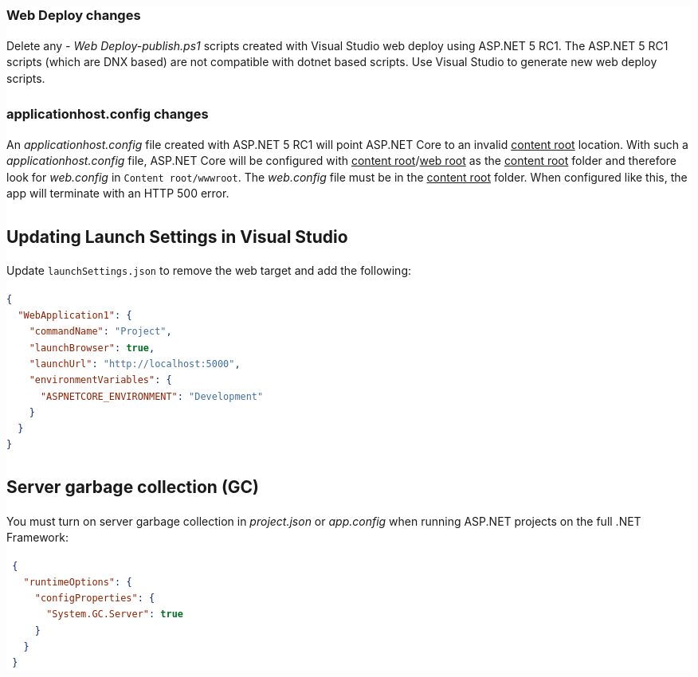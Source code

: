 ### Web Deploy changes

Delete any *<app name> - Web Deploy-publish.ps1* scripts created with Visual Studio web deploy using ASP.NET 5 RC1. The ASP.NET 5 RC1 scripts (which are DNX based) are not compatible with dotnet based scripts. Use Visual Studio to generate new web deploy scripts.

### applicationhost.config changes

An *applicationhost.config* file created with ASP.NET 5 RC1 will point ASP.NET Core to an invalid [content root](../index.md#content-root-lbl) location. With such a *applicationhost.config* file, ASP.NET Core will be configured with [content root](../index.md#content-root-lbl)/[web root](../index.md#web-root-lbl) as the [content root](../index.md#content-root-lbl) folder and therefore look for *web.config* in `Content root/wwwroot`. The *web.config* file must be in the [content root](../index.md#content-root-lbl) folder. When configured like this, the app will terminate with an HTTP 500 error.

## Updating Launch Settings in Visual Studio

Update `launchSettings.json` to remove the web target and add the following:

````json
{
  "WebApplication1": {
    "commandName": "Project",
    "launchBrowser": true,
    "launchUrl": "http://localhost:5000",
    "environmentVariables": {
      "ASPNETCORE_ENVIRONMENT": "Development"
    }
  }
}
````

## Server garbage collection (GC)

You must turn on server garbage collection in *project.json* or *app.config* when running ASP.NET projects on the full .NET Framework:



````json
 {
   "runtimeOptions": {
     "configProperties": {
       "System.GC.Server": true
     }
   }
 }
````
